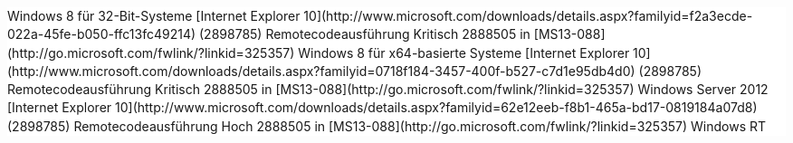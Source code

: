 </td>
</tr>
<tr class="alternateRow">
<td style="border:1px solid black;">
Windows 8 für 32-Bit-Systeme
</td>
<td style="border:1px solid black;">
[Internet Explorer 10](http://www.microsoft.com/downloads/details.aspx?familyid=f2a3ecde-022a-45fe-b050-ffc13fc49214)  
(2898785)
</td>
<td style="border:1px solid black;">
Remotecodeausführung
</td>
<td style="border:1px solid black;">
Kritisch
</td>
<td style="border:1px solid black;">
2888505 in [MS13-088](http://go.microsoft.com/fwlink/?linkid=325357)
</td>
</tr>
<tr>
<td style="border:1px solid black;">
Windows 8 für x64-basierte Systeme
</td>
<td style="border:1px solid black;">
[Internet Explorer 10](http://www.microsoft.com/downloads/details.aspx?familyid=0718f184-3457-400f-b527-c7d1e95db4d0)  
(2898785)
</td>
<td style="border:1px solid black;">
Remotecodeausführung
</td>
<td style="border:1px solid black;">
Kritisch
</td>
<td style="border:1px solid black;">
2888505 in [MS13-088](http://go.microsoft.com/fwlink/?linkid=325357)
</td>
</tr>
<tr class="alternateRow">
<td style="border:1px solid black;">
Windows Server 2012
</td>
<td style="border:1px solid black;">
[Internet Explorer 10](http://www.microsoft.com/downloads/details.aspx?familyid=62e12eeb-f8b1-465a-bd17-0819184a07d8)  
(2898785)
</td>
<td style="border:1px solid black;">
Remotecodeausführung
</td>
<td style="border:1px solid black;">
Hoch
</td>
<td style="border:1px solid black;">
2888505 in [MS13-088](http://go.microsoft.com/fwlink/?linkid=325357)
</td>
</tr>
<tr>
<td style="border:1px solid black;">
Windows RT
</td>
<td style="border:1px solid black;">